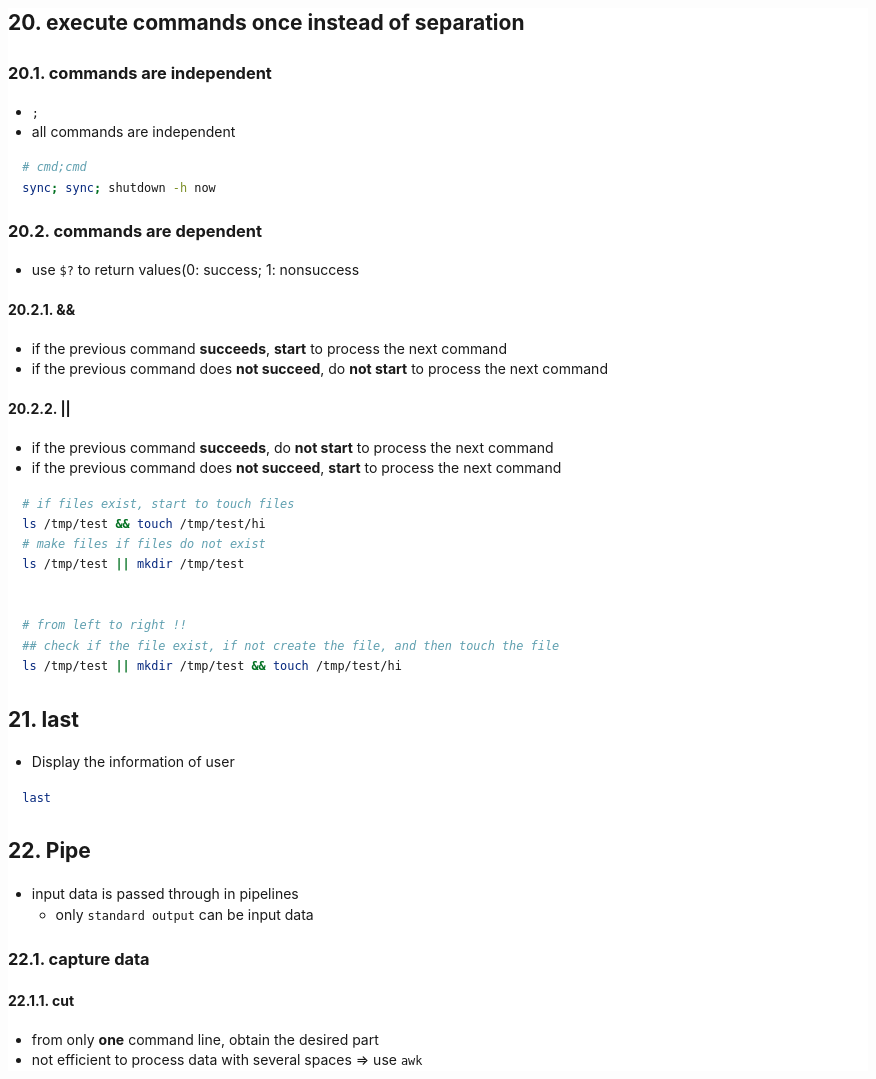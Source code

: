 ## 20. execute commands once instead of separation

### 20.1. commands are independent
* `;`
* all commands are independent
```bash
  # cmd;cmd
  sync; sync; shutdown -h now

```

### 20.2. commands are dependent
* use `$?` to return values(0: success; 1: nonsuccess

#### 20.2.1. &&
* if the previous command **succeeds**, **start** to process the next command
* if the previous command does **not succeed**, do **not start** to process the next command

#### 20.2.2. ||
* if the previous command **succeeds**, do **not start** to process the next command
* if the previous command does **not succeed**, **start** to process the next command


```bash 
  # if files exist, start to touch files
  ls /tmp/test && touch /tmp/test/hi
  # make files if files do not exist
  ls /tmp/test || mkdir /tmp/test


  # from left to right !!
  ## check if the file exist, if not create the file, and then touch the file
  ls /tmp/test || mkdir /tmp/test && touch /tmp/test/hi
```

## 21. last 
* Display the information of user

```bash
  last

```

## 22. Pipe
* input data is passed through in pipelines
  * only `standard output` can be input data

### 22.1. capture data

#### 22.1.1. cut
* from only **one** command line, obtain the desired part
* not efficient to process data with several spaces => use `awk`
